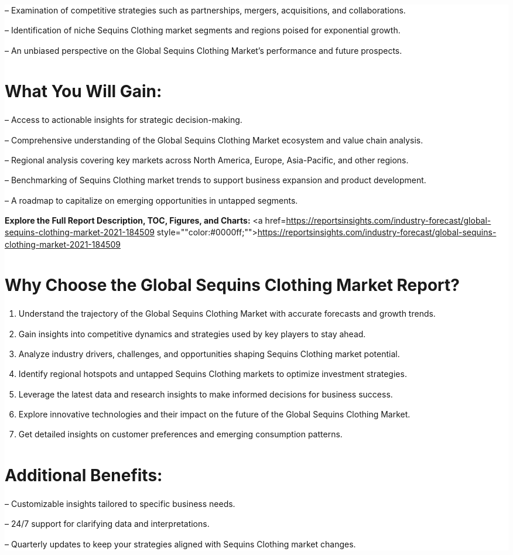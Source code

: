 – Examination of competitive strategies such as partnerships, mergers, acquisitions, and collaborations.

– Identification of niche Sequins Clothing market segments and regions poised for exponential growth.

– An unbiased perspective on the Global Sequins Clothing Market’s performance and future prospects.

# <strong>What You Will Gain:</strong>

– Access to actionable insights for strategic decision-making.

– Comprehensive understanding of the Global Sequins Clothing Market ecosystem and value chain analysis.

– Regional analysis covering key markets across North America, Europe, Asia-Pacific, and other regions.

– Benchmarking of Sequins Clothing market trends to support business expansion and product development.

– A roadmap to capitalize on emerging opportunities in untapped segments.

<strong>Explore the Full Report Description, TOC, Figures, and Charts:</strong>
<a href=https://reportsinsights.com/industry-forecast/global-sequins-clothing-market-2021-184509 style=""color:#0000ff;"">https://reportsinsights.com/industry-forecast/global-sequins-clothing-market-2021-184509</a>

# <strong>Why Choose the Global Sequins Clothing Market Report?</strong>

1. Understand the trajectory of the Global Sequins Clothing Market with accurate forecasts and growth trends.

2. Gain insights into competitive dynamics and strategies used by key players to stay ahead.

3. Analyze industry drivers, challenges, and opportunities shaping Sequins Clothing market potential.

4. Identify regional hotspots and untapped Sequins Clothing markets to optimize investment strategies.

5. Leverage the latest data and research insights to make informed decisions for business success.

6. Explore innovative technologies and their impact on the future of the Global Sequins Clothing Market.

7. Get detailed insights on customer preferences and emerging consumption patterns.

# <strong>Additional Benefits:</strong>

– Customizable insights tailored to specific business needs.

– 24/7 support for clarifying data and interpretations.

– Quarterly updates to keep your strategies aligned with Sequins Clothing market changes.
